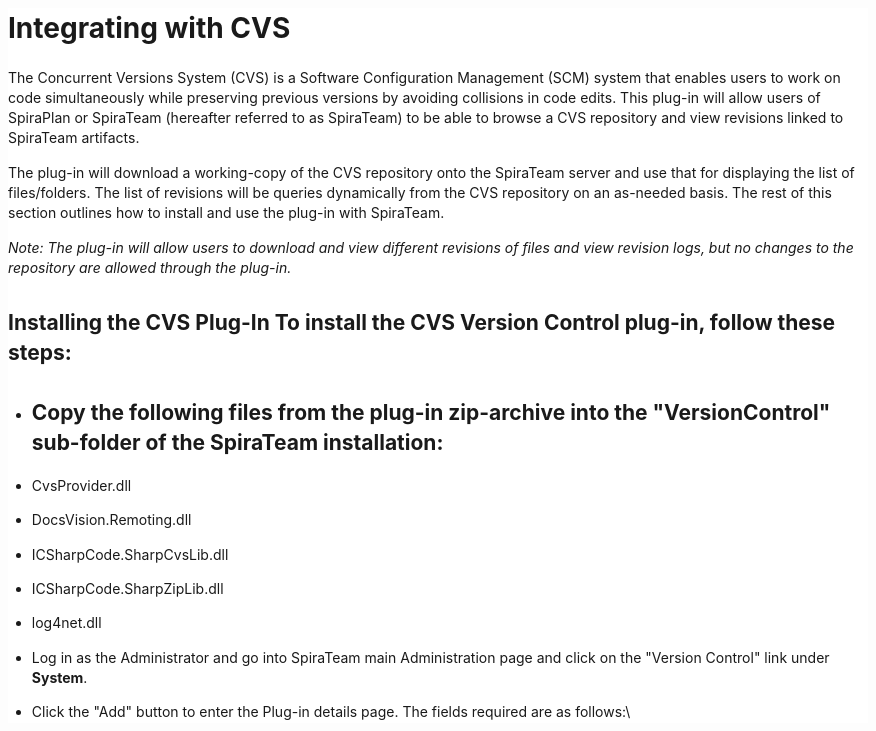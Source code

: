 # Integrating with CVS

The Concurrent Versions System (CVS) is a Software Configuration
Management (SCM) system that enables users to work on code
simultaneously while preserving previous versions by avoiding collisions
in code edits. This plug-in will allow users of SpiraPlan or SpiraTeam
(hereafter referred to as SpiraTeam) to be able to browse a CVS
repository and view revisions linked to SpiraTeam artifacts.

The plug-in will download a working-copy of the CVS repository onto the
SpiraTeam server and use that for displaying the list of files/folders.
The list of revisions will be queries dynamically from the CVS
repository on an as-needed basis. The rest of this section outlines how
to install and use the plug-in with SpiraTeam.

*Note: The plug-in will allow users to download and view different
revisions of files and view revision logs, but no changes to the
repository are allowed through the plug-in.*

## Installing the CVS Plug-In To install the CVS Version Control plug-in, follow these steps:

-   ## Copy the following files from the plug-in zip-archive into the "VersionControl" sub-folder of the SpiraTeam installation:

-   CvsProvider.dll

-   DocsVision.Remoting.dll

-   ICSharpCode.SharpCvsLib.dll

-   ICSharpCode.SharpZipLib.dll

-   log4net.dll

-   Log in as the Administrator and go into SpiraTeam main
Administration page and click on the "Version Control" link under
**System**.

-   Click the "Add" button to enter the Plug-in details page. The fields
required are as follows:\